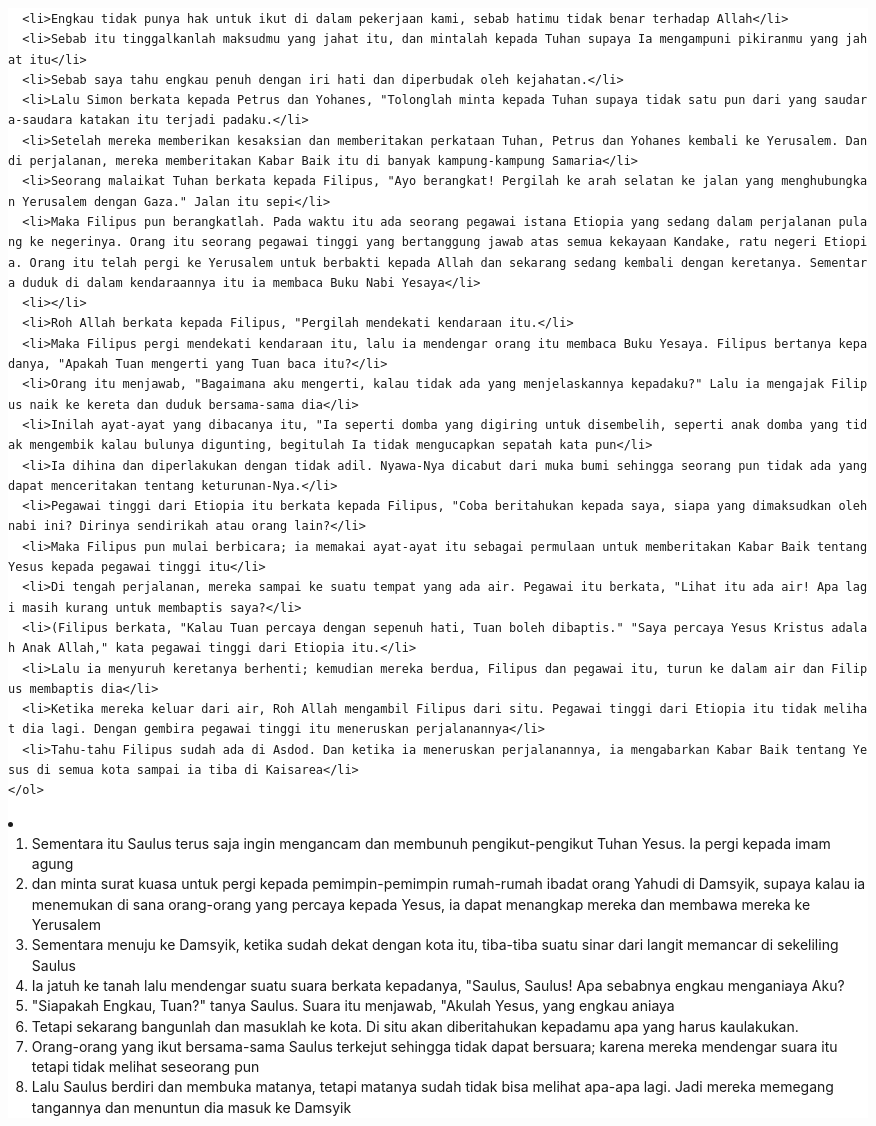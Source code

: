       <li>Engkau tidak punya hak untuk ikut di dalam pekerjaan kami, sebab hatimu tidak benar terhadap Allah</li>
      <li>Sebab itu tinggalkanlah maksudmu yang jahat itu, dan mintalah kepada Tuhan supaya Ia mengampuni pikiranmu yang jahat itu</li>
      <li>Sebab saya tahu engkau penuh dengan iri hati dan diperbudak oleh kejahatan.</li>
      <li>Lalu Simon berkata kepada Petrus dan Yohanes, "Tolonglah minta kepada Tuhan supaya tidak satu pun dari yang saudara-saudara katakan itu terjadi padaku.</li>
      <li>Setelah mereka memberikan kesaksian dan memberitakan perkataan Tuhan, Petrus dan Yohanes kembali ke Yerusalem. Dan di perjalanan, mereka memberitakan Kabar Baik itu di banyak kampung-kampung Samaria</li>
      <li>Seorang malaikat Tuhan berkata kepada Filipus, "Ayo berangkat! Pergilah ke arah selatan ke jalan yang menghubungkan Yerusalem dengan Gaza." Jalan itu sepi</li>
      <li>Maka Filipus pun berangkatlah. Pada waktu itu ada seorang pegawai istana Etiopia yang sedang dalam perjalanan pulang ke negerinya. Orang itu seorang pegawai tinggi yang bertanggung jawab atas semua kekayaan Kandake, ratu negeri Etiopia. Orang itu telah pergi ke Yerusalem untuk berbakti kepada Allah dan sekarang sedang kembali dengan keretanya. Sementara duduk di dalam kendaraannya itu ia membaca Buku Nabi Yesaya</li>
      <li></li>
      <li>Roh Allah berkata kepada Filipus, "Pergilah mendekati kendaraan itu.</li>
      <li>Maka Filipus pergi mendekati kendaraan itu, lalu ia mendengar orang itu membaca Buku Yesaya. Filipus bertanya kepadanya, "Apakah Tuan mengerti yang Tuan baca itu?</li>
      <li>Orang itu menjawab, "Bagaimana aku mengerti, kalau tidak ada yang menjelaskannya kepadaku?" Lalu ia mengajak Filipus naik ke kereta dan duduk bersama-sama dia</li>
      <li>Inilah ayat-ayat yang dibacanya itu, "Ia seperti domba yang digiring untuk disembelih, seperti anak domba yang tidak mengembik kalau bulunya digunting, begitulah Ia tidak mengucapkan sepatah kata pun</li>
      <li>Ia dihina dan diperlakukan dengan tidak adil. Nyawa-Nya dicabut dari muka bumi sehingga seorang pun tidak ada yang dapat menceritakan tentang keturunan-Nya.</li>
      <li>Pegawai tinggi dari Etiopia itu berkata kepada Filipus, "Coba beritahukan kepada saya, siapa yang dimaksudkan oleh nabi ini? Dirinya sendirikah atau orang lain?</li>
      <li>Maka Filipus pun mulai berbicara; ia memakai ayat-ayat itu sebagai permulaan untuk memberitakan Kabar Baik tentang Yesus kepada pegawai tinggi itu</li>
      <li>Di tengah perjalanan, mereka sampai ke suatu tempat yang ada air. Pegawai itu berkata, "Lihat itu ada air! Apa lagi masih kurang untuk membaptis saya?</li>
      <li>(Filipus berkata, "Kalau Tuan percaya dengan sepenuh hati, Tuan boleh dibaptis." "Saya percaya Yesus Kristus adalah Anak Allah," kata pegawai tinggi dari Etiopia itu.</li>
      <li>Lalu ia menyuruh keretanya berhenti; kemudian mereka berdua, Filipus dan pegawai itu, turun ke dalam air dan Filipus membaptis dia</li>
      <li>Ketika mereka keluar dari air, Roh Allah mengambil Filipus dari situ. Pegawai tinggi dari Etiopia itu tidak melihat dia lagi. Dengan gembira pegawai tinggi itu meneruskan perjalanannya</li>
      <li>Tahu-tahu Filipus sudah ada di Asdod. Dan ketika ia meneruskan perjalanannya, ia mengabarkan Kabar Baik tentang Yesus di semua kota sampai ia tiba di Kaisarea</li>
    </ol>
  </li>
  <li>
    <ol>
      <li>Sementara itu Saulus terus saja ingin mengancam dan membunuh pengikut-pengikut Tuhan Yesus. Ia pergi kepada imam agung</li>
      <li>dan minta surat kuasa untuk pergi kepada pemimpin-pemimpin rumah-rumah ibadat orang Yahudi di Damsyik, supaya kalau ia menemukan di sana orang-orang yang percaya kepada Yesus, ia dapat menangkap mereka dan membawa mereka ke Yerusalem</li>
      <li>Sementara menuju ke Damsyik, ketika sudah dekat dengan kota itu, tiba-tiba suatu sinar dari langit memancar di sekeliling Saulus</li>
      <li>Ia jatuh ke tanah lalu mendengar suatu suara berkata kepadanya, "Saulus, Saulus! Apa sebabnya engkau menganiaya Aku?</li>
      <li>"Siapakah Engkau, Tuan?" tanya Saulus. Suara itu menjawab, "Akulah Yesus, yang engkau aniaya</li>
      <li>Tetapi sekarang bangunlah dan masuklah ke kota. Di situ akan diberitahukan kepadamu apa yang harus kaulakukan.</li>
      <li>Orang-orang yang ikut bersama-sama Saulus terkejut sehingga tidak dapat bersuara; karena mereka mendengar suara itu tetapi tidak melihat seseorang pun</li>
      <li>Lalu Saulus berdiri dan membuka matanya, tetapi matanya sudah tidak bisa melihat apa-apa lagi. Jadi mereka memegang tangannya dan menuntun dia masuk ke Damsyik</li>
